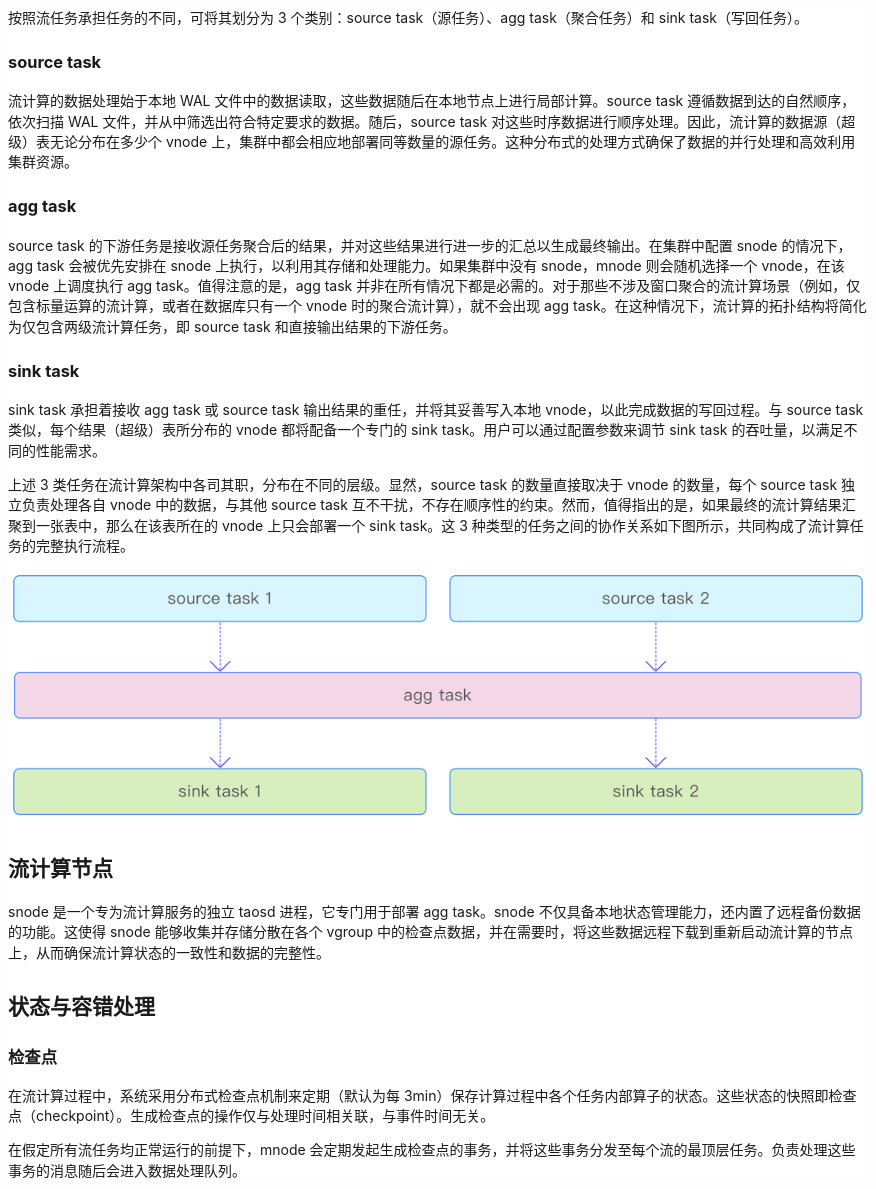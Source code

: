 按照流任务承担任务的不同，可将其划分为 3 个类别：source task（源任务）、agg task（聚合任务）和 sink task（写回任务）。

### source task

流计算的数据处理始于本地 WAL 文件中的数据读取，这些数据随后在本地节点上进行局部计算。source task 遵循数据到达的自然顺序，依次扫描 WAL 文件，并从中筛选出符合特定要求的数据。随后，source task 对这些时序数据进行顺序处理。因此，流计算的数据源（超级）表无论分布在多少个 vnode 上，集群中都会相应地部署同等数量的源任务。这种分布式的处理方式确保了数据的并行处理和高效利用集群资源。

### agg task

source task 的下游任务是接收源任务聚合后的结果，并对这些结果进行进一步的汇总以生成最终输出。在集群中配置 snode 的情况下，agg task 会被优先安排在 snode 上执行，以利用其存储和处理能力。如果集群中没有 snode，mnode 则会随机选择一个 vnode，在该 vnode 上调度执行 agg task。值得注意的是，agg task 并非在所有情况下都是必需的。对于那些不涉及窗口聚合的流计算场景（例如，仅包含标量运算的流计算，或者在数据库只有一个 vnode 时的聚合流计算），就不会出现 agg task。在这种情况下，流计算的拓扑结构将简化为仅包含两级流计算任务，即 source task 和直接输出结果的下游任务。

### sink task

sink task 承担着接收 agg task 或 source task 输出结果的重任，并将其妥善写入本地 vnode，以此完成数据的写回过程。与 source task 类似，每个结果（超级）表所分布的 vnode 都将配备一个专门的 sink task。用户可以通过配置参数来调节 sink task 的吞吐量，以满足不同的性能需求。

上述 3 类任务在流计算架构中各司其职，分布在不同的层级。显然，source task 的数量直接取决于 vnode 的数量，每个 source task 独立负责处理各自 vnode 中的数据，与其他 source task 互不干扰，不存在顺序性的约束。然而，值得指出的是，如果最终的流计算结果汇聚到一张表中，那么在该表所在的 vnode 上只会部署一个 sink task。这 3 种类型的任务之间的协作关系如下图所示，共同构成了流计算任务的完整执行流程。

![流计算任务关系图](./taskarch.png)

## 流计算节点

snode 是一个专为流计算服务的独立 taosd 进程，它专门用于部署 agg task。snode 不仅具备本地状态管理能力，还内置了远程备份数据的功能。这使得 snode 能够收集并存储分散在各个 vgroup 中的检查点数据，并在需要时，将这些数据远程下载到重新启动流计算的节点上，从而确保流计算状态的一致性和数据的完整性。

## 状态与容错处理

### 检查点

在流计算过程中，系统采用分布式检查点机制来定期（默认为每 3min）保存计算过程中各个任务内部算子的状态。这些状态的快照即检查点（checkpoint）。生成检查点的操作仅与处理时间相关联，与事件时间无关。

在假定所有流任务均正常运行的前提下，mnode 会定期发起生成检查点的事务，并将这些事务分发至每个流的最顶层任务。负责处理这些事务的消息随后会进入数据处理队列。
